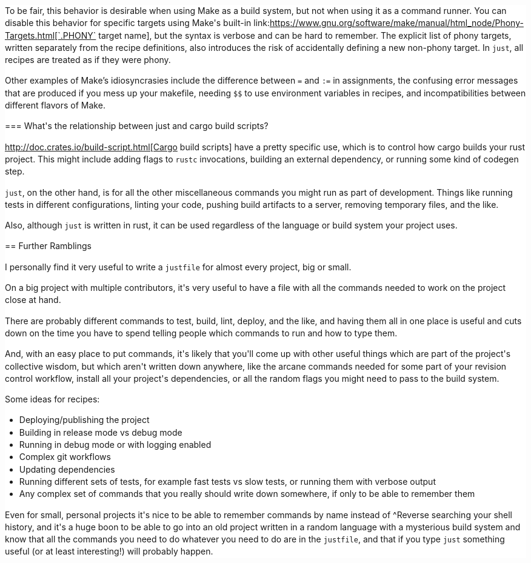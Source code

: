 To be fair, this behavior is desirable when using Make as a build system, but not when using it as a command runner. You can disable this behavior for specific targets using Make's built-in link:https://www.gnu.org/software/make/manual/html_node/Phony-Targets.html[`.PHONY` target name], but the syntax is verbose and can be hard to remember. The explicit list of phony targets, written separately from the recipe definitions, also introduces the risk of accidentally defining a new non-phony target. In `just`, all recipes are treated as if they were phony.

Other examples of Make’s idiosyncrasies include the difference between `=` and `:=` in assignments, the confusing error messages that are produced if you mess up your makefile, needing `$$` to use environment variables in recipes, and incompatibilities between different flavors of Make.

=== What's the relationship between just and cargo build scripts?

http://doc.crates.io/build-script.html[Cargo build scripts] have a pretty specific use, which is to control how cargo builds your rust project. This might include adding flags to `rustc` invocations, building an external dependency, or running some kind of codegen step.

`just`, on the other hand, is for all the other miscellaneous commands you might run as part of development. Things like running tests in different configurations, linting your code, pushing build artifacts to a server, removing temporary files, and the like.

Also, although `just` is written in rust, it can be used regardless of the language or build system your project uses.

== Further Ramblings

I personally find it very useful to write a `justfile` for almost every project, big or small.

On a big project with multiple contributors, it's very useful to have a file with all the commands needed to work on the project close at hand.

There are probably different commands to test, build, lint, deploy, and the like, and having them all in one place is useful and cuts down on the time you have to spend telling people which commands to run and how to type them.

And, with an easy place to put commands, it's likely that you'll come up with other useful things which are part of the project's collective wisdom, but which aren't written down anywhere, like the arcane commands needed for some part of your revision control workflow, install all your project's dependencies, or all the random flags you might need to pass to the build system.

Some ideas for recipes:

* Deploying/publishing the project
* Building in release mode vs debug mode
* Running in debug mode or with logging enabled
* Complex git workflows
* Updating dependencies
* Running different sets of tests, for example fast tests vs slow tests, or running them with verbose output
* Any complex set of commands that you really should write down somewhere, if only to be able to remember them

Even for small, personal projects it's nice to be able to remember commands by name instead of ^Reverse searching your shell history, and it's a huge boon to be able to go into an old project written in a random language with a mysterious build system and know that all the commands you need to do whatever you need to do are in the `justfile`, and that if you type `just` something useful (or at least interesting!) will probably happen.
